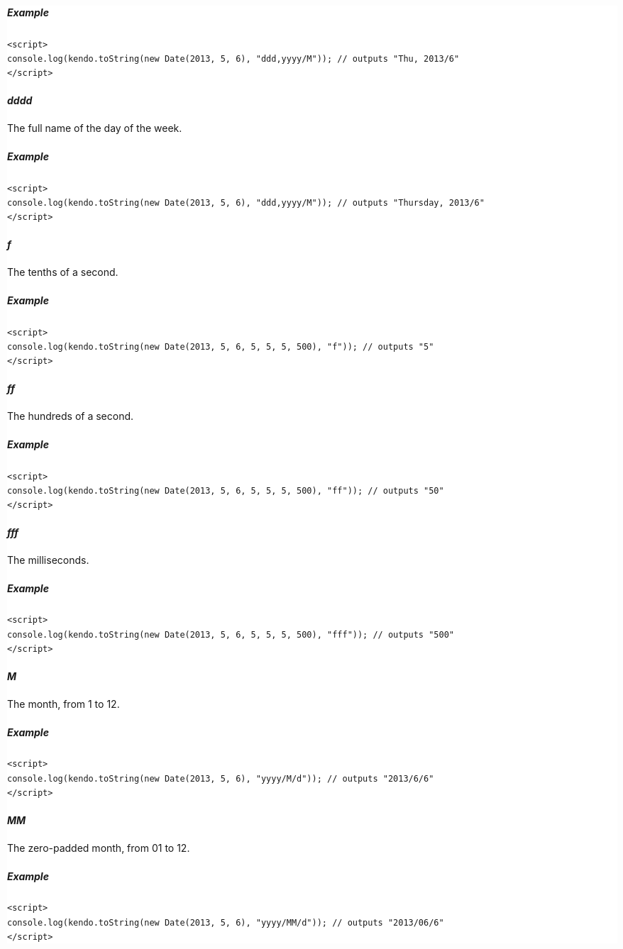 ##### Example
    <script>
    console.log(kendo.toString(new Date(2013, 5, 6), "ddd,yyyy/M")); // outputs "Thu, 2013/6"
    </script>

#### *dddd*

The full name of the day of the week.

##### Example
    <script>
    console.log(kendo.toString(new Date(2013, 5, 6), "ddd,yyyy/M")); // outputs "Thursday, 2013/6"
    </script>

#### *f*

The tenths of a second.

##### Example
    <script>
    console.log(kendo.toString(new Date(2013, 5, 6, 5, 5, 5, 500), "f")); // outputs "5"
    </script>

#### *ff*

The hundreds of a second.

##### Example
    <script>
    console.log(kendo.toString(new Date(2013, 5, 6, 5, 5, 5, 500), "ff")); // outputs "50"
    </script>

#### *fff*

The milliseconds.

##### Example
    <script>
    console.log(kendo.toString(new Date(2013, 5, 6, 5, 5, 5, 500), "fff")); // outputs "500"
    </script>

#### *M*
The month, from 1 to 12.

##### Example
    <script>
    console.log(kendo.toString(new Date(2013, 5, 6), "yyyy/M/d")); // outputs "2013/6/6"
    </script>

#### *MM*

The zero-padded month, from 01 to 12.

##### Example
    <script>
    console.log(kendo.toString(new Date(2013, 5, 6), "yyyy/MM/d")); // outputs "2013/06/6"
    </script>
